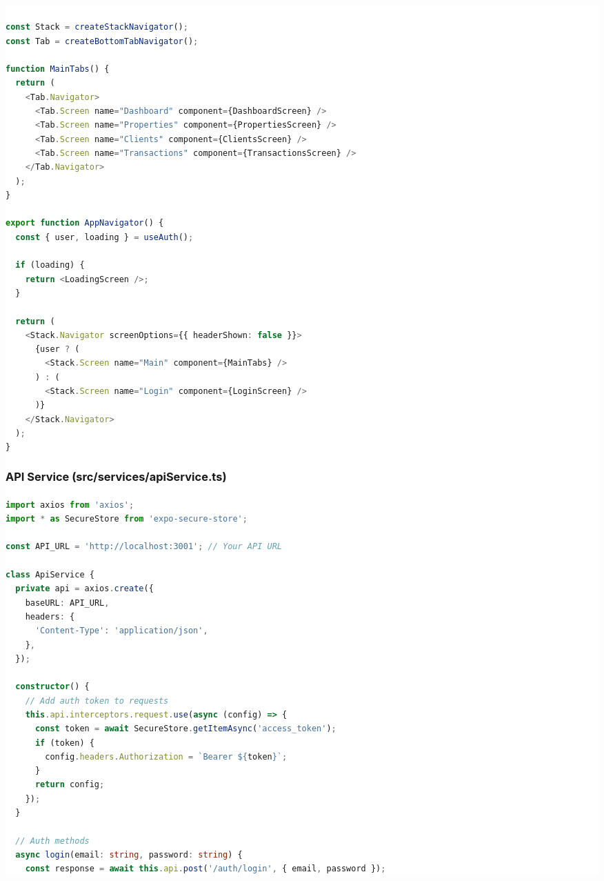 ```typescript

const Stack = createStackNavigator();
const Tab = createBottomTabNavigator();

function MainTabs() {
  return (
    <Tab.Navigator>
      <Tab.Screen name="Dashboard" component={DashboardScreen} />
      <Tab.Screen name="Properties" component={PropertiesScreen} />
      <Tab.Screen name="Clients" component={ClientsScreen} />
      <Tab.Screen name="Transactions" component={TransactionsScreen} />
    </Tab.Navigator>
  );
}

export function AppNavigator() {
  const { user, loading } = useAuth();

  if (loading) {
    return <LoadingScreen />;
  }

  return (
    <Stack.Navigator screenOptions={{ headerShown: false }}>
      {user ? (
        <Stack.Screen name="Main" component={MainTabs} />
      ) : (
        <Stack.Screen name="Login" component={LoginScreen} />
      )}
    </Stack.Navigator>
  );
}
```

### API Service (src/services/apiService.ts)
```typescript
import axios from 'axios';
import * as SecureStore from 'expo-secure-store';

const API_URL = 'http://localhost:3001'; // Your API URL

class ApiService {
  private api = axios.create({
    baseURL: API_URL,
    headers: {
      'Content-Type': 'application/json',
    },
  });

  constructor() {
    // Add auth token to requests
    this.api.interceptors.request.use(async (config) => {
      const token = await SecureStore.getItemAsync('access_token');
      if (token) {
        config.headers.Authorization = `Bearer ${token}`;
      }
      return config;
    });
  }

  // Auth methods
  async login(email: string, password: string) {
    const response = await this.api.post('/auth/login', { email, password });
```